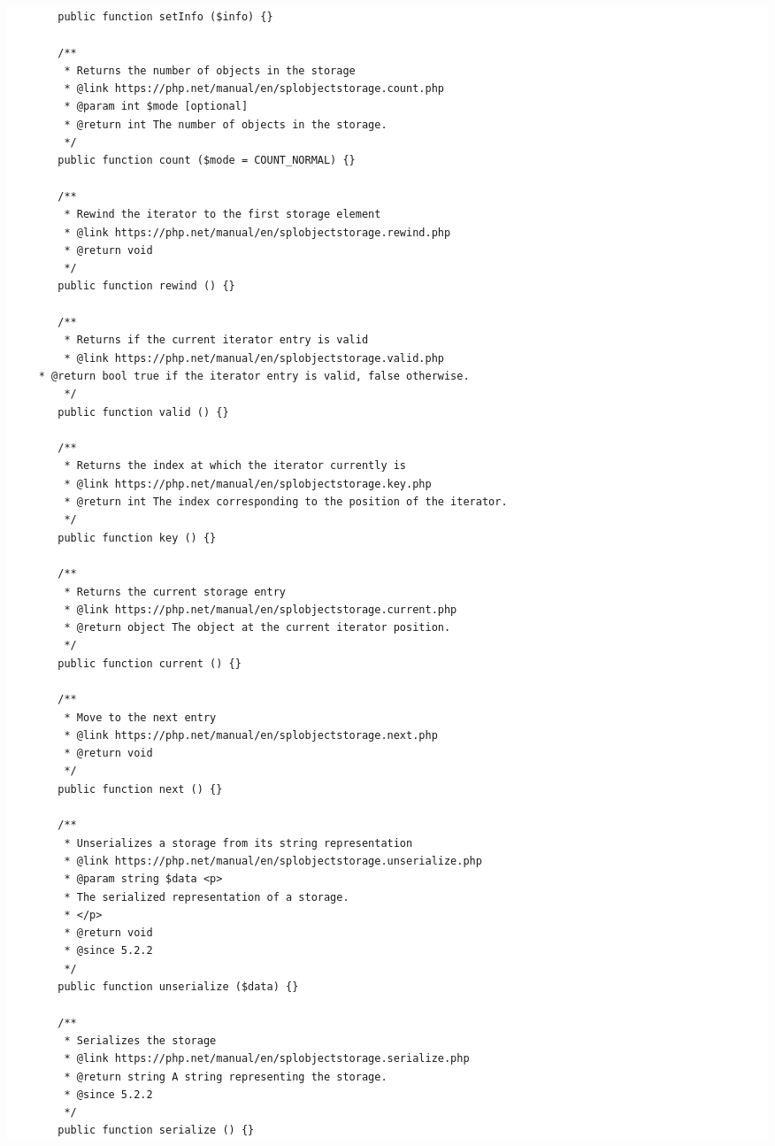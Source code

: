 ```
        public function setInfo ($info) {}

        /**
         * Returns the number of objects in the storage
         * @link https://php.net/manual/en/splobjectstorage.count.php
         * @param int $mode [optional]
         * @return int The number of objects in the storage.
         */
        public function count ($mode = COUNT_NORMAL) {}

        /**
         * Rewind the iterator to the first storage element
         * @link https://php.net/manual/en/splobjectstorage.rewind.php
         * @return void
         */
        public function rewind () {}

        /**
         * Returns if the current iterator entry is valid
         * @link https://php.net/manual/en/splobjectstorage.valid.php
	 * @return bool true if the iterator entry is valid, false otherwise.
         */
        public function valid () {}

        /**
         * Returns the index at which the iterator currently is
         * @link https://php.net/manual/en/splobjectstorage.key.php
         * @return int The index corresponding to the position of the iterator.
         */
        public function key () {}

        /**
         * Returns the current storage entry
         * @link https://php.net/manual/en/splobjectstorage.current.php
         * @return object The object at the current iterator position.
         */
        public function current () {}

        /**
         * Move to the next entry
         * @link https://php.net/manual/en/splobjectstorage.next.php
         * @return void
         */
        public function next () {}

        /**
         * Unserializes a storage from its string representation
         * @link https://php.net/manual/en/splobjectstorage.unserialize.php
         * @param string $data <p>
         * The serialized representation of a storage.
         * </p>
         * @return void
         * @since 5.2.2
         */
        public function unserialize ($data) {}

        /**
         * Serializes the storage
         * @link https://php.net/manual/en/splobjectstorage.serialize.php
         * @return string A string representing the storage.
         * @since 5.2.2
         */
        public function serialize () {}
```